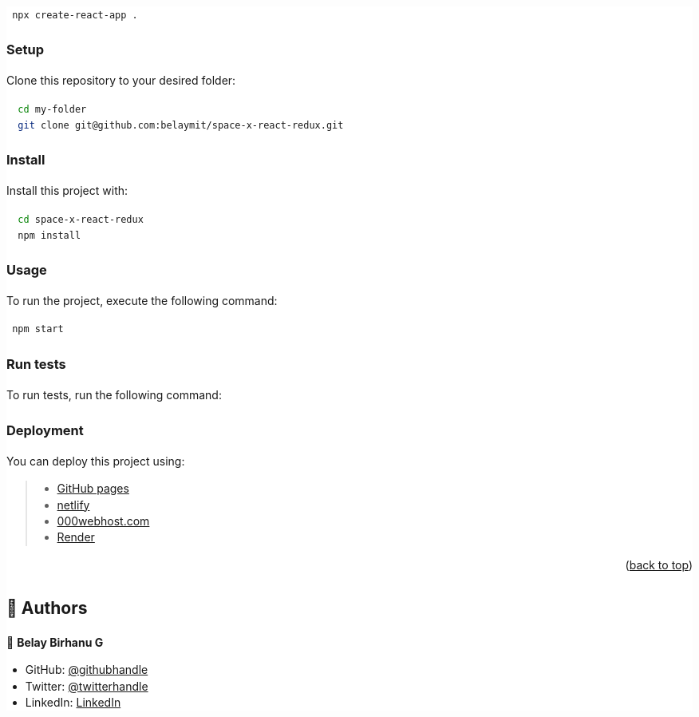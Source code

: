 ```sh
 npx create-react-app .
```


### Setup

Clone this repository to your desired folder:


```sh
  cd my-folder
  git clone git@github.com:belaymit/space-x-react-redux.git
```

### Install

Install this project with:


```sh
  cd space-x-react-redux
  npm install
```

### Usage

To run the project, execute the following command:


```sh
 npm start
```


### Run tests

To run tests, run the following command:


### Deployment

You can deploy this project using:


> - [GitHub pages](https://github.com/belaymit/math-magicians/settings/pages) 
> - [netlify](https://www.netlify.com/)
> - [000webhost.com](https://www.000webhost.com/)
> - [Render](https://render.com/)


<p align="right">(<a href="#readme-top">back to top</a>)</p>



## 👥 Authors <a name="authors"></a>


👤 **Belay Birhanu G**

- GitHub: [@githubhandle](https://github.com/belaymit)
- Twitter: [@twitterhandle](https://twitter.com/2belamit)
- LinkedIn: [LinkedIn](https://www.linkedin.com/in/belay-birhanu-144ba714b/)
